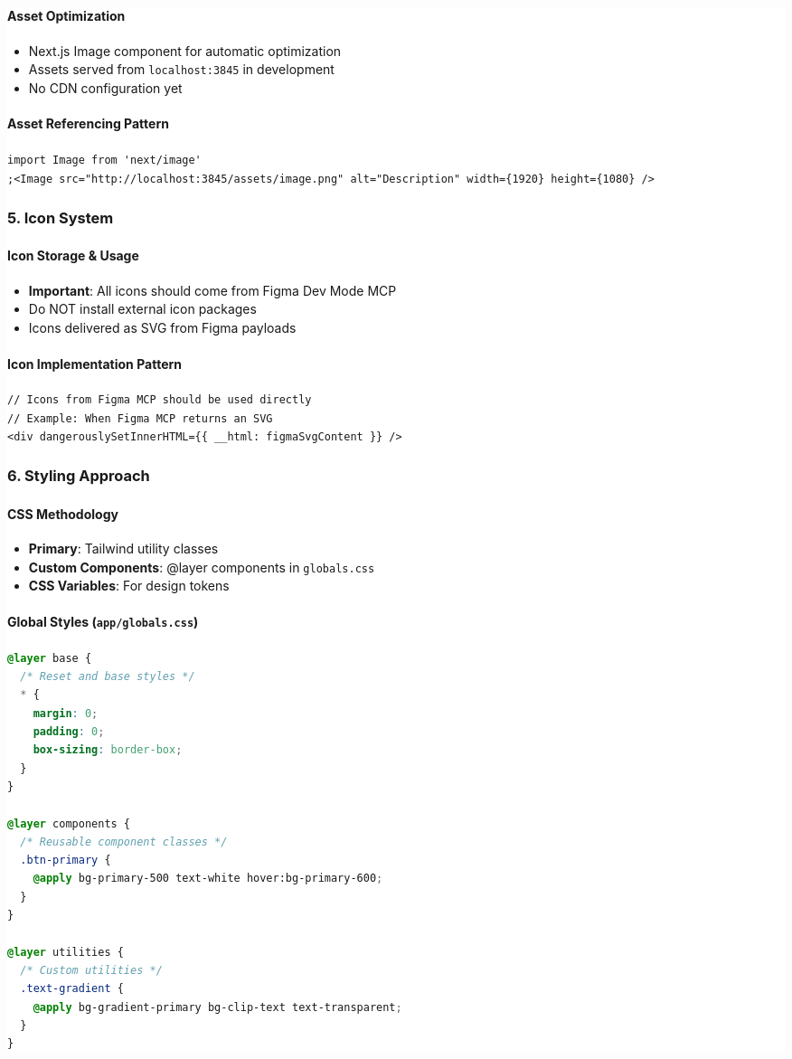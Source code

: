 #### Asset Optimization

- Next.js Image component for automatic optimization
- Assets served from `localhost:3845` in development
- No CDN configuration yet

#### Asset Referencing Pattern

```tsx
import Image from 'next/image'
;<Image src="http://localhost:3845/assets/image.png" alt="Description" width={1920} height={1080} />
```

### 5. Icon System

#### Icon Storage & Usage

- **Important**: All icons should come from Figma Dev Mode MCP
- Do NOT install external icon packages
- Icons delivered as SVG from Figma payloads

#### Icon Implementation Pattern

```tsx
// Icons from Figma MCP should be used directly
// Example: When Figma MCP returns an SVG
<div dangerouslySetInnerHTML={{ __html: figmaSvgContent }} />
```

### 6. Styling Approach

#### CSS Methodology

- **Primary**: Tailwind utility classes
- **Custom Components**: @layer components in `globals.css`
- **CSS Variables**: For design tokens

#### Global Styles (`app/globals.css`)

```css
@layer base {
  /* Reset and base styles */
  * {
    margin: 0;
    padding: 0;
    box-sizing: border-box;
  }
}

@layer components {
  /* Reusable component classes */
  .btn-primary {
    @apply bg-primary-500 text-white hover:bg-primary-600;
  }
}

@layer utilities {
  /* Custom utilities */
  .text-gradient {
    @apply bg-gradient-primary bg-clip-text text-transparent;
  }
}
```
